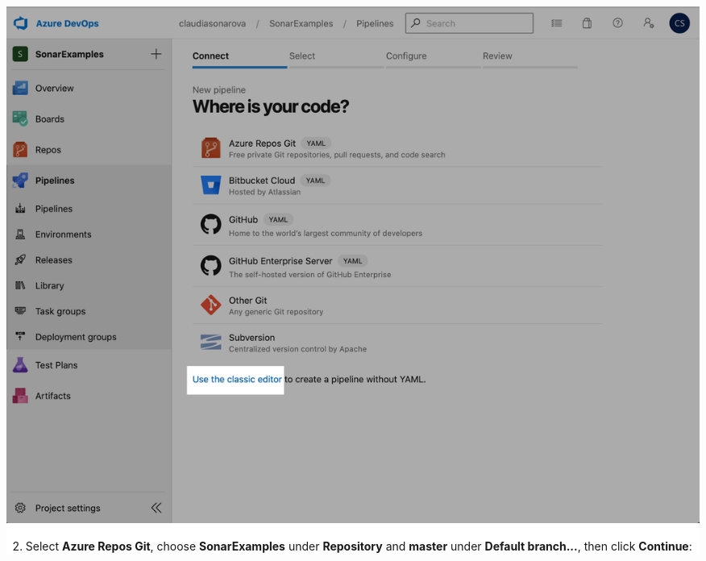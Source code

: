    ![Use classic editor](images/azdo_classic_select.png)

2. Select **Azure Repos Git**, choose **SonarExamples** under **Repository** and **master** under **Default branch...**, then click **Continue**:
